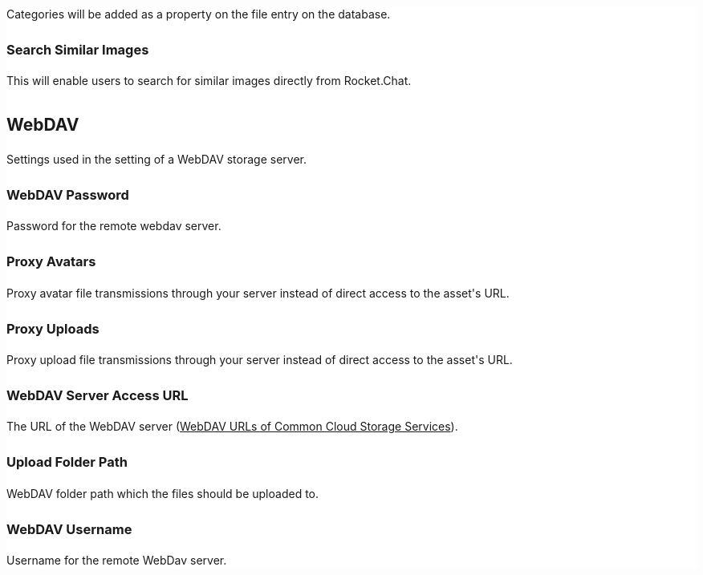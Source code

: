 Categories will be added as a property on the file entry on the database.

### Search Similar Images

This will enable users to search for similar images directly from Rocket.Chat.

## WebDAV

Settings used in the setting of a WebDAV storage server.

### WebDAV Password

Password for the remote webdav server.

### Proxy Avatars

Proxy avatar file transmissions through your server instead of direct access to the asset's URL.

### Proxy Uploads

Proxy upload file transmissions through your server instead of direct access to the asset's URL.

### WebDAV Server Access URL

The URL of the WebDAV server \([WebDAV URLs of Common Cloud Storage Services](https://community.cryptomator.org/t/webdav-urls-of-common-cloud-storage-services/75)\).

### Upload Folder Path

WebDAV folder path which the files should be uploaded to.

### WebDAV Username

Username for the remote WebDav server.

